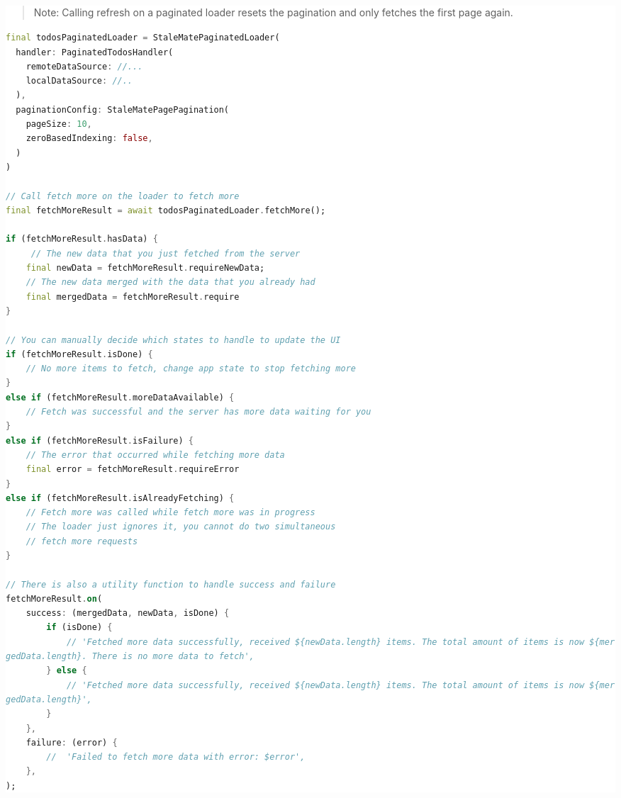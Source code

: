 > Note: Calling refresh on a paginated loader resets the pagination and only fetches the first page again.

```dart
final todosPaginatedLoader = StaleMatePaginatedLoader(
  handler: PaginatedTodosHandler(
    remoteDataSource: //...
    localDataSource: //..
  ),
  paginationConfig: StaleMatePagePagination(
    pageSize: 10,
    zeroBasedIndexing: false,
  )
)

// Call fetch more on the loader to fetch more
final fetchMoreResult = await todosPaginatedLoader.fetchMore();

if (fetchMoreResult.hasData) {
     // The new data that you just fetched from the server
    final newData = fetchMoreResult.requireNewData;
    // The new data merged with the data that you already had
    final mergedData = fetchMoreResult.require
}

// You can manually decide which states to handle to update the UI
if (fetchMoreResult.isDone) {
    // No more items to fetch, change app state to stop fetching more
}
else if (fetchMoreResult.moreDataAvailable) {
    // Fetch was successful and the server has more data waiting for you
}
else if (fetchMoreResult.isFailure) {
    // The error that occurred while fetching more data
    final error = fetchMoreResult.requireError
}
else if (fetchMoreResult.isAlreadyFetching) {
    // Fetch more was called while fetch more was in progress
    // The loader just ignores it, you cannot do two simultaneous
    // fetch more requests
}

// There is also a utility function to handle success and failure
fetchMoreResult.on(
    success: (mergedData, newData, isDone) {
        if (isDone) {
            // 'Fetched more data successfully, received ${newData.length} items. The total amount of items is now ${mergedData.length}. There is no more data to fetch',
        } else {
            // 'Fetched more data successfully, received ${newData.length} items. The total amount of items is now ${mergedData.length}',
        }
    },
    failure: (error) {
        //  'Failed to fetch more data with error: $error',
    },
);
```
